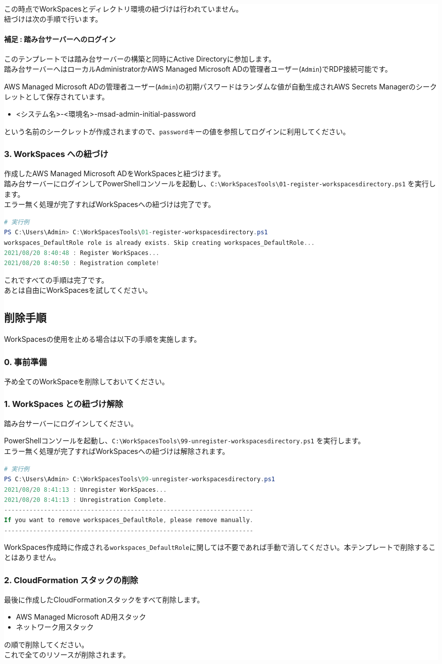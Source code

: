この時点でWorkSpacesとディレクトリ環境の紐づけは行われていません。  
紐づけは次の手順で行います。

#### 補足 : 踏み台サーバーへのログイン

このテンプレートでは踏み台サーバーの構築と同時にActive Directoryに参加します。  
踏み台サーバーへはローカルAdministratorかAWS Managed Microsoft ADの管理者ユーザー(`Admin`)でRDP接続可能です。  

AWS Managed Microsoft ADの管理者ユーザー(`Admin`)の初期パスワードはランダムな値が自動生成されAWS Secrets Managerのシークレットとして保存されています。  

* <システム名>-<環境名>-msad-admin-initial-password

という名前のシークレットが作成されますので、`password`キーの値を参照してログインに利用してください。  

### 3. WorkSpaces への紐づけ

作成したAWS Managed Microsoft ADをWorkSpacesと紐づけます。  
踏み台サーバーにログインしてPowerShellコンソールを起動し、`C:\WorkSpacesTools\01-register-workspacesdirectory.ps1` を実行します。  
エラー無く処理が完了すればWorkSpacesへの紐づけは完了です。  

```powershell
# 実行例
PS C:\Users\Admin> C:\WorkSpacesTools\01-register-workspacesdirectory.ps1
workspaces_DefaultRole role is already exists. Skip creating workspaces_DefaultRole...
2021/08/20 8:40:48 : Register WorkSpaces...
2021/08/20 8:40:50 : Registration complete!
```

これですべての手順は完了です。  
あとは自由にWorkSpacesを試してください。  

## 削除手順

WorkSpacesの使用を止める場合は以下の手順を実施します。  

### 0. 事前準備

予め全てのWorkSpaceを削除しておいてください。  

### 1. WorkSpaces との紐づけ解除

踏み台サーバーにログインしてください。  

PowerShellコンソールを起動し、`C:\WorkSpacesTools\99-unregister-workspacesdirectory.ps1` を実行します。  
エラー無く処理が完了すればWorkSpacesへの紐づけは解除されます。  

```powershell
# 実行例
PS C:\Users\Admin> C:\WorkSpacesTools\99-unregister-workspacesdirectory.ps1
2021/08/20 8:41:13 : Unregister WorkSpaces...
2021/08/20 8:41:13 : Unregistration Complete.
---------------------------------------------------------------------
If you want to remove workspaces_DefaultRole, please remove manually.
---------------------------------------------------------------------
```

WorkSpaces作成時に作成される`workspaces_DefaultRole`に関しては不要であれば手動で消してください。本テンプレートで削除することはありません。  

### 2. CloudFormation スタックの削除

最後に作成したCloudFormationスタックをすべて削除します。

- AWS Managed Microsoft AD用スタック
- ネットワーク用スタック

の順で削除してください。  
これで全てのリソースが削除されます。  